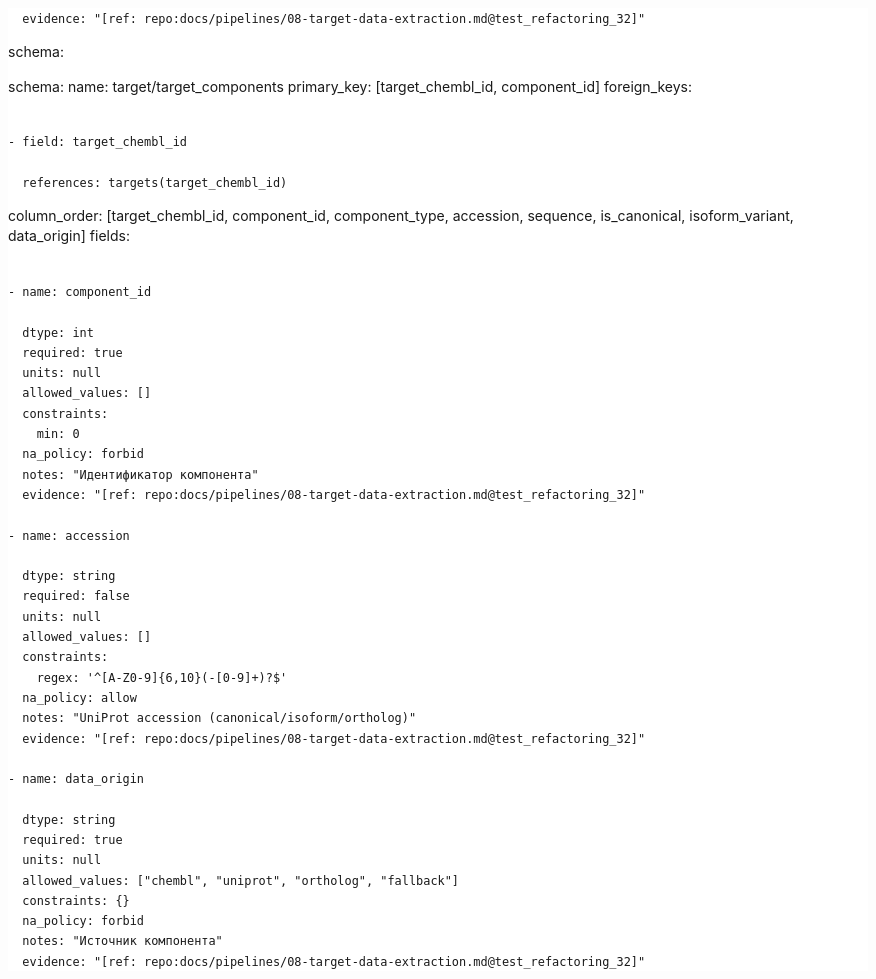 ```text
  evidence: "[ref: repo:docs/pipelines/08-target-data-extraction.md@test_refactoring_32]"

```

schema:

schema:
  name: target/target_components
  primary_key: [target_chembl_id, component_id]
  foreign_keys:

```text

- field: target_chembl_id

  references: targets(target_chembl_id)

```

  column_order: [target_chembl_id, component_id, component_type, accession, sequence, is_canonical, isoform_variant, data_origin]
  fields:

```text

- name: component_id

  dtype: int
  required: true
  units: null
  allowed_values: []
  constraints:
    min: 0
  na_policy: forbid
  notes: "Идентификатор компонента"
  evidence: "[ref: repo:docs/pipelines/08-target-data-extraction.md@test_refactoring_32]"

- name: accession

  dtype: string
  required: false
  units: null
  allowed_values: []
  constraints:
    regex: '^[A-Z0-9]{6,10}(-[0-9]+)?$'
  na_policy: allow
  notes: "UniProt accession (canonical/isoform/ortholog)"
  evidence: "[ref: repo:docs/pipelines/08-target-data-extraction.md@test_refactoring_32]"

- name: data_origin

  dtype: string
  required: true
  units: null
  allowed_values: ["chembl", "uniprot", "ortholog", "fallback"]
  constraints: {}
  na_policy: forbid
  notes: "Источник компонента"
  evidence: "[ref: repo:docs/pipelines/08-target-data-extraction.md@test_refactoring_32]"

```
